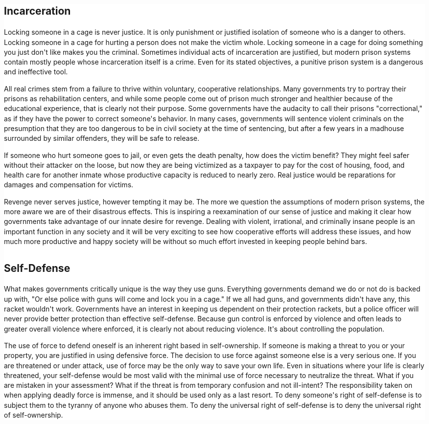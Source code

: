## Incarceration

Locking someone in a cage is never justice. It is only punishment or justified isolation of someone who is a danger to others. Locking someone in a cage for hurting a person does not make the victim whole. Locking someone in a cage for doing something you just don't like makes you the criminal. Sometimes individual acts of incarceration are justified, but modern prison systems contain mostly people whose incarceration itself is a crime. Even for its stated objectives, a punitive prison system is a dangerous and ineffective tool.

All real crimes stem from a failure to thrive within voluntary, cooperative relationships. Many governments try to portray their prisons as rehabilitation centers, and while some people come out of prison much stronger and healthier because of the educational experience, that is clearly not their purpose. Some governments have the audacity to call their prisons "correctional," as if they have the power to correct someone's behavior. In many cases, governments will sentence violent criminals on the presumption that they are too dangerous to be in civil society at the time of sentencing, but after a few years in a madhouse surrounded by similar offenders, they will be safe to release.

If someone who hurt someone goes to jail, or even gets the death penalty, how does the victim benefit? They might feel safer without their attacker on the loose, but now they are being victimized as a taxpayer to pay for the cost of housing, food, and health care for another inmate whose productive capacity is reduced to nearly zero. Real justice would be reparations for damages and compensation for victims.

Revenge never serves justice, however tempting it may be. The more we question the assumptions of modern prison systems, the more aware we are of their disastrous effects. This is inspiring a reexamination of our sense of justice and making it clear how governments take advantage of our innate desire for revenge. Dealing with violent, irrational, and criminally insane people is an important function in any society and it will be very exciting to see how cooperative efforts will address these issues, and how much more productive and happy society will be without so much effort invested in keeping people behind bars.

## Self-Defense

What makes governments critically unique is the way they use guns. Everything governments demand we do or not do is backed up with, "Or else police with guns will come and lock you in a cage." If we all had guns, and governments didn't have any, this racket wouldn't work. Governments have an interest in keeping us dependent on their protection rackets, but a police officer will never provide better protection than effective self-defense. Because gun control is enforced by violence and often leads to greater overall violence where enforced, it is clearly not about reducing violence. It's about controlling the population.

The use of force to defend oneself is an inherent right based in self-ownership. If someone is making a threat to you or your property, you are justified in using defensive force. The decision to use force against someone else is a very serious one. If you are threatened or under attack, use of force may be the only way to save your own life. Even in situations where your life is clearly threatened, your self-defense would be most valid with the minimal use of force necessary to neutralize the threat. What if you are mistaken in your assessment? What if the threat is from temporary confusion and not ill-intent? The responsibility taken on when applying deadly force is immense, and it should be used only as a last resort. To deny someone's right of self-defense is to subject them to the tyranny of anyone who abuses them. To deny the universal right of self-defense is to deny the universal right of self-ownership.
